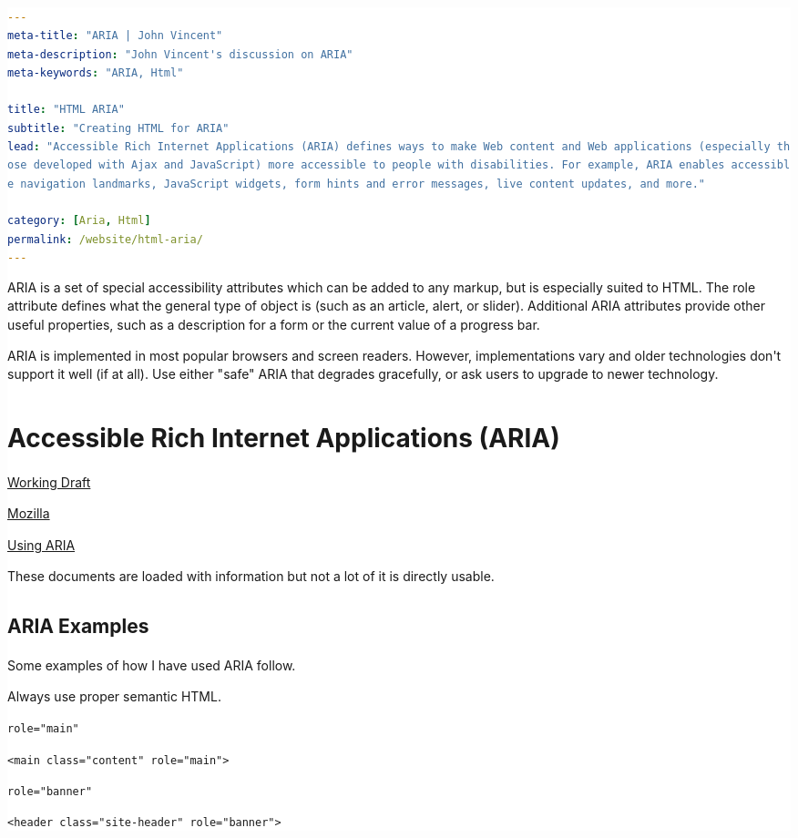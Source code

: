 ```yaml
---
meta-title: "ARIA | John Vincent"
meta-description: "John Vincent's discussion on ARIA"
meta-keywords: "ARIA, Html"

title: "HTML ARIA"
subtitle: "Creating HTML for ARIA"
lead: "Accessible Rich Internet Applications (ARIA) defines ways to make Web content and Web applications (especially those developed with Ajax and JavaScript) more accessible to people with disabilities. For example, ARIA enables accessible navigation landmarks, JavaScript widgets, form hints and error messages, live content updates, and more."

category: [Aria, Html]
permalink: /website/html-aria/
---
```


ARIA is a set of special accessibility attributes which can be added to any markup, but is especially suited to HTML. The role attribute defines what the general type of object is (such as an article, alert, or slider). Additional ARIA attributes provide other useful properties, such as a description for a form or the current value of a progress bar.

ARIA is implemented in most popular browsers and screen readers. However, implementations vary and older technologies don't support it well (if at all). Use either "safe" ARIA that degrades gracefully, or ask users to upgrade to newer technology.



# Accessible Rich Internet Applications (ARIA)

[Working Draft](https://www.w3.org/TR/html-aria/)

[Mozilla](https://developer.mozilla.org/en-US/docs/Web/Accessibility/ARIA)

[Using ARIA](https://w3c.github.io/using-aria/)

These documents are loaded with information but not a lot of it is directly usable.

## ARIA Examples

Some examples of how I have used ARIA follow.

Always use proper semantic HTML.

`role="main"`

```
<main class="content" role="main">
```

`role="banner"`

```
<header class="site-header" role="banner">
```
